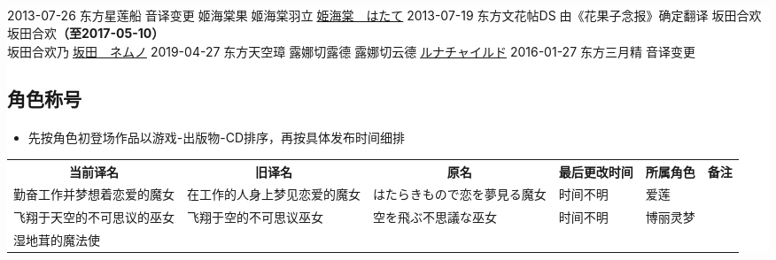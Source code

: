 <td>2013-07-26</td>
<td>东方星莲船</td>
<td>音译变更
</td></tr>
<tr>
<td>姬海棠果</td>
<td>姬海棠羽立</td>
<td><a href="/%E5%A7%AB%E6%B5%B7%E6%A3%A0%E3%81%AF%E3%81%9F%E3%81%A6" class="mw-redirect" title="姫海棠はたて">姫海棠　はたて</a></td>
<td>2013-07-19</td>
<td>东方文花帖DS</td>
<td>由《花果子念报》确定翻译
</td></tr>
<tr>
<td>坂田合欢</td>
<td>坂田合欢<b>（至2017-05-10）</b><br>坂田合欢乃</td>
<td><a href="/%E5%9D%82%E7%94%B0%E3%83%8D%E3%83%A0%E3%83%8E" class="mw-redirect" title="坂田ネムノ">坂田　ネムノ</a></td>
<td>2019-04-27</td>
<td>东方天空璋</td>
<td>
</td></tr>
<tr>
<td>露娜切露德</td>
<td>露娜切云德</td>
<td><a href="/%E3%83%AB%E3%83%8A%E3%83%81%E3%83%A3%E3%82%A4%E3%83%AB%E3%83%89" class="mw-redirect" title="ルナチャイルド">ルナチャイルド</a></td>
<td>2016-01-27</td>
<td>东方三月精</td>
<td>音译变更
</td></tr></tbody></table>


## 角色称号
- 先按角色初登场作品以游戏-出版物-CD排序，再按具体发布时间细排


<table>

<tbody><tr>
<th>当前译名</th>
<th>旧译名</th>
<th>原名</th>
<th>最后更改时间</th>
<th>所属角色</th>
<th>备注
</th></tr>
<tr>
<td>勤奋工作并梦想着恋爱的魔女</td>
<td>在工作的人身上梦见恋爱的魔女</td>
<td>はたらきもので恋を夢見る魔女</td>
<td>时间不明</td>
<td>爱莲</td>
<td>
</td></tr>
<tr>
<td>飞翔于天空的不可思议的巫女</td>
<td>飞翔于空的不可思议巫女</td>
<td>空を飛ぶ不思議な巫女</td>
<td>时间不明</td>
<td>博丽灵梦</td>
<td>
</td></tr>
<tr>
<td>湿地茸的魔法使</td>